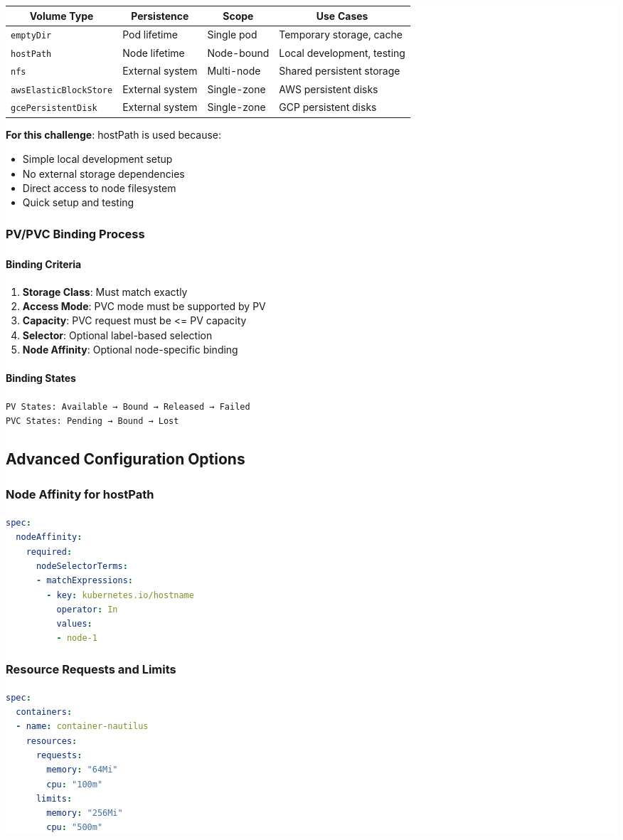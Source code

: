 | Volume Type | Persistence | Scope | Use Cases |
|-------------|-------------|-------|-----------|
| `emptyDir` | Pod lifetime | Single pod | Temporary storage, cache |
| `hostPath` | Node lifetime | Node-bound | Local development, testing |
| `nfs` | External system | Multi-node | Shared persistent storage |
| `awsElasticBlockStore` | External system | Single-zone | AWS persistent disks |
| `gcePersistentDisk` | External system | Single-zone | GCP persistent disks |

**For this challenge**: hostPath is used because:
- Simple local development setup
- No external storage dependencies
- Direct access to node filesystem
- Quick setup and testing

### PV/PVC Binding Process

#### Binding Criteria
1. **Storage Class**: Must match exactly
2. **Access Mode**: PVC mode must be supported by PV
3. **Capacity**: PVC request must be <= PV capacity
4. **Selector**: Optional label-based selection
5. **Node Affinity**: Optional node-specific binding

#### Binding States
```
PV States: Available → Bound → Released → Failed
PVC States: Pending → Bound → Lost
```

## Advanced Configuration Options

### Node Affinity for hostPath
```yaml
spec:
  nodeAffinity:
    required:
      nodeSelectorTerms:
      - matchExpressions:
        - key: kubernetes.io/hostname
          operator: In
          values:
          - node-1
```

### Resource Requests and Limits
```yaml
spec:
  containers:
  - name: container-nautilus
    resources:
      requests:
        memory: "64Mi"
        cpu: "100m"
      limits:
        memory: "256Mi"
        cpu: "500m"
```
